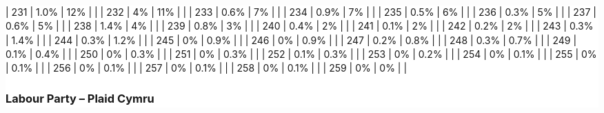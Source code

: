 | 231 | 1.0% | 12% |  |
| 232 | 4% | 11% |  |
| 233 | 0.6% | 7% |  |
| 234 | 0.9% | 7% |  |
| 235 | 0.5% | 6% |  |
| 236 | 0.3% | 5% |  |
| 237 | 0.6% | 5% |  |
| 238 | 1.4% | 4% |  |
| 239 | 0.8% | 3% |  |
| 240 | 0.4% | 2% |  |
| 241 | 0.1% | 2% |  |
| 242 | 0.2% | 2% |  |
| 243 | 0.3% | 1.4% |  |
| 244 | 0.3% | 1.2% |  |
| 245 | 0% | 0.9% |  |
| 246 | 0% | 0.9% |  |
| 247 | 0.2% | 0.8% |  |
| 248 | 0.3% | 0.7% |  |
| 249 | 0.1% | 0.4% |  |
| 250 | 0% | 0.3% |  |
| 251 | 0% | 0.3% |  |
| 252 | 0.1% | 0.3% |  |
| 253 | 0% | 0.2% |  |
| 254 | 0% | 0.1% |  |
| 255 | 0% | 0.1% |  |
| 256 | 0% | 0.1% |  |
| 257 | 0% | 0.1% |  |
| 258 | 0% | 0.1% |  |
| 259 | 0% | 0% |  |

### Labour Party – Plaid Cymru
